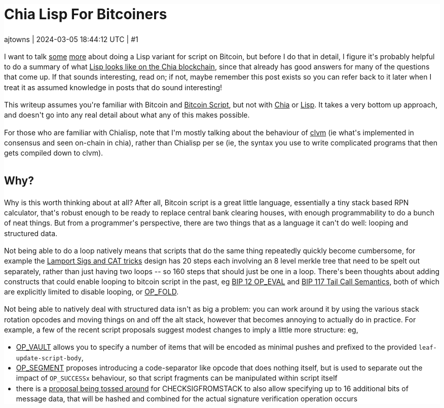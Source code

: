 # Chia Lisp For Bitcoiners

ajtowns | 2024-03-05 18:44:12 UTC | #1

I want to talk [some](https://lists.linuxfoundation.org/pipermail/bitcoin-dev/2022-March/020036.html) [more](https://lists.linuxfoundation.org/pipermail/bitcoin-dev/2023-October/022099.html) about doing a Lisp variant for script on Bitcoin, but before I do that in detail, I figure it's probably helpful to do a summary of what [Lisp looks like on the Chia blockchain](https://chialisp.com/), since that already has good answers for many of the questions that come up. If that sounds interesting, read on; if not, maybe remember this post exists so you can refer back to it later when I treat it as assumed knowledge in posts that do sound interesting!

This writeup assumes you're familiar with Bitcoin and [Bitcoin Script](https://en.bitcoin.it/wiki/Script), but not with [Chia](https://en.wikipedia.org/wiki/Chia_(cryptocurrency)) or [Lisp](https://www.buildyourownlisp.com/). It takes a very bottom up approach, and doesn't go into any real detail about what any of this makes possible.

For those who are familiar with Chialisp, note that I'm mostly talking about the behaviour of [clvm](https://chialisp.com/clvm/) (ie what's implemented in consensus and seen on-chain in chia), rather than Chialisp per se (ie, the syntax you use to write complicated programs that then gets compiled down to clvm).

<div data-theme-toc="true"> </div>

## Why?

Why is this worth thinking about at all? After all, Bitcoin script is a great little language, essentially a tiny stack based RPN calculator, that's robust enough to be ready to replace central bank clearing houses, with enough programmability to do a bunch of neat things. But from a programmer's perspective, there are two things that as a language it can't do well: looping and structured data.

Not being able to do a loop natively means that scripts that do the same thing repeatedly quickly become cumbersome, for example the [Lamport Sigs and CAT tricks](https://delvingbitcoin.org/t/lamport-signatures-and-other-cat-tricks/236) design has 20 steps each involving an 8 level merkle tree that need to be spelt out separately, rather than just having two loops -- so 160 steps that should just be one in a loop. There's been thoughts about adding constructs that could enable looping to bitcoin script in the past, eg [BIP 12 OP_EVAL](https://github.com/bitcoin/bips/blob/b3701faef2bdb98a0d7ace4eedbeefa2da4c89ed/bip-0012.mediawiki) and [BIP 117 Tail Call Semantics](https://github.com/bitcoin/bips/blob/b3701faef2bdb98a0d7ace4eedbeefa2da4c89ed/bip-0117.mediawiki), both of which are explicitly limited to disable looping, or [OP_FOLD](https://lists.linuxfoundation.org/pipermail/bitcoin-dev/2022-February/020021.html).

Not being able to natively deal with structured data isn't as big a problem: you can work around it by using the various stack rotation opcodes and moving things on and off the alt stack, however that becomes annoying to actually do in practice. For example, a few of the recent script proposals suggest modest changes to imply a little more structure: eg,
 * [OP_VAULT](https://github.com/bitcoin/bips/pull/1421) allows you to specify a number of items that will be encoded as minimal pushes and prefixed to the provided `leaf-update-script-body`,
 * [OP_SEGMENT](https://rusty.ozlabs.org/2024/01/04/OP_SEGMENT.html) proposes introducing a code-separator like opcode that does nothing itself, but is used to separate out the impact of `OP_SUCCESSx` behaviour, so that script fragments can be manipulated within script itself
 * there is a [proposal being tossed around](https://twitter.com/reardencode/status/1760324791343665396) for CHECKSIGFROMSTACK to also allow specifying up to 16 additional bits of message data, that will be hashed and combined for the actual signature verification operation occurs

